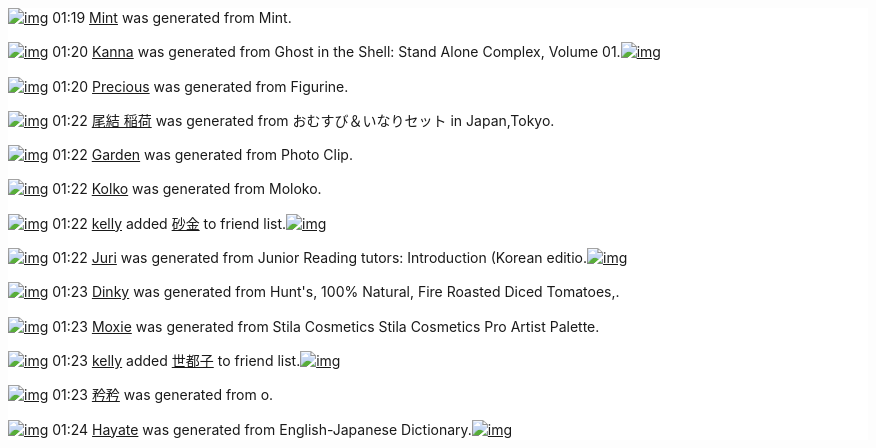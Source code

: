[![img](http://img849.imageshack.us/img849/8798/j0co.png)](http://www.barcodekanojo.com/kanojo/2827578/Mint) 01:19 [Mint](http://www.barcodekanojo.com/kanojo/2827578/Mint) was generated from Mint.

[![img](http://img829.imageshack.us/img829/8029/ciau.png)](http://www.barcodekanojo.com/kanojo/2827579/Kanna) 01:20 [Kanna](http://www.barcodekanojo.com/kanojo/2827579/Kanna) was generated from Ghost in the Shell: Stand Alone Complex, Volume 01.[![img](http://img197.imageshack.us/img197/6193/thc0.jpg)](http://www.barcodekanojo.com/product_images/barcode/5413585/1393690779/50x50xGhost,P20in,P20the,P20Shell,P3A,P20Stand,P20Alone,P20Complex,P2C,P20Volume,P2001.jpg,qw=88,ah=88.pagespeed.ic.Qu0Wf99qN4.jpg) 

[![img](http://img33.imageshack.us/img33/6872/178o.png)](http://www.barcodekanojo.com/kanojo/2827580/Precious) 01:20 [Precious](http://www.barcodekanojo.com/kanojo/2827580/Precious) was generated from Figurine.

[![img](http://img823.imageshack.us/img823/6661/0bn7.png)](http://www.barcodekanojo.com/kanojo/2827581/%E5%B0%BE%E7%B5%90%20%E7%A8%B2%E8%8D%B7) 01:22 [尾結 稲荷](http://www.barcodekanojo.com/kanojo/2827581/%E5%B0%BE%E7%B5%90%20%E7%A8%B2%E8%8D%B7) was generated from おむすび＆いなりセット in Japan,Tokyo.

[![img](http://img69.imageshack.us/img69/3777/x3nt.png)](http://www.barcodekanojo.com/kanojo/2827582/Garden) 01:22 [Garden](http://www.barcodekanojo.com/kanojo/2827582/Garden) was generated from Photo Clip.

[![img](http://img59.imageshack.us/img59/7808/itm0.png)](http://www.barcodekanojo.com/kanojo/2827583/Kolko) 01:22 [Kolko](http://www.barcodekanojo.com/kanojo/2827583/Kolko) was generated from Moloko.

[![img](http://img855.imageshack.us/img855/9867/e4m9.jpg)](http://www.barcodekanojo.com/user/282665/kelly) 01:22 [kelly](http://www.barcodekanojo.com/user/282665/kelly) added [砂金](http://www.barcodekanojo.com/kanojo/2733682/%E7%A0%82%E9%87%91) to friend list.[![img](http://img691.imageshack.us/img691/308/6s48.png)](http://www.barcodekanojo.com/kanojo/2733682/%E7%A0%82%E9%87%91) 

[![img](http://img843.imageshack.us/img843/5387/7ycf.png)](http://www.barcodekanojo.com/kanojo/2827584/Juri) 01:22 [Juri](http://www.barcodekanojo.com/kanojo/2827584/Juri) was generated from Junior Reading tutors: Introduction (Korean editio.[![img](http://img593.imageshack.us/img593/2278/omsz.jpg)](http://www.barcodekanojo.com/product_images/barcode/5413591/1393690917/Junior%20Reading%20tutors%3A%20Introduction%20%28Korean%20editio.jpg) 

[![img](http://img62.imageshack.us/img62/6637/6ysx.png)](http://www.barcodekanojo.com/kanojo/2827585/Dinky) 01:23 [Dinky](http://www.barcodekanojo.com/kanojo/2827585/Dinky) was generated from Hunt's, 100% Natural, Fire Roasted Diced Tomatoes,.

[![img](http://img43.imageshack.us/img43/6181/dbbd.png)](http://www.barcodekanojo.com/kanojo/2827586/Moxie) 01:23 [Moxie](http://www.barcodekanojo.com/kanojo/2827586/Moxie) was generated from Stila Cosmetics Stila Cosmetics Pro Artist Palette.

[![img](http://img855.imageshack.us/img855/9867/e4m9.jpg)](http://www.barcodekanojo.com/user/282665/kelly) 01:23 [kelly](http://www.barcodekanojo.com/user/282665/kelly) added [世都子](http://www.barcodekanojo.com/kanojo/202048/%E4%B8%96%E9%83%BD%E5%AD%90) to friend list.[![img](http://img19.imageshack.us/img19/3896/qbvf.png)](http://www.barcodekanojo.com/kanojo/202048/%E4%B8%96%E9%83%BD%E5%AD%90) 

[![img](http://img89.imageshack.us/img89/7747/9si6.png)](http://www.barcodekanojo.com/kanojo/2827587/%E7%9F%9C%E7%9F%9C) 01:23 [矜矜](http://www.barcodekanojo.com/kanojo/2827587/%E7%9F%9C%E7%9F%9C) was generated from o.

[![img](http://img21.imageshack.us/img21/1842/zkti.png)](http://www.barcodekanojo.com/kanojo/2827588/Hayate) 01:24 [Hayate](http://www.barcodekanojo.com/kanojo/2827588/Hayate) was generated from English-Japanese Dictionary.[![img](http://img23.imageshack.us/img23/5540/a7z9.jpg)](http://www.barcodekanojo.com/product_images/barcode/5413596/1393690997/English-Japanese%20Dictionary.jpg) 

